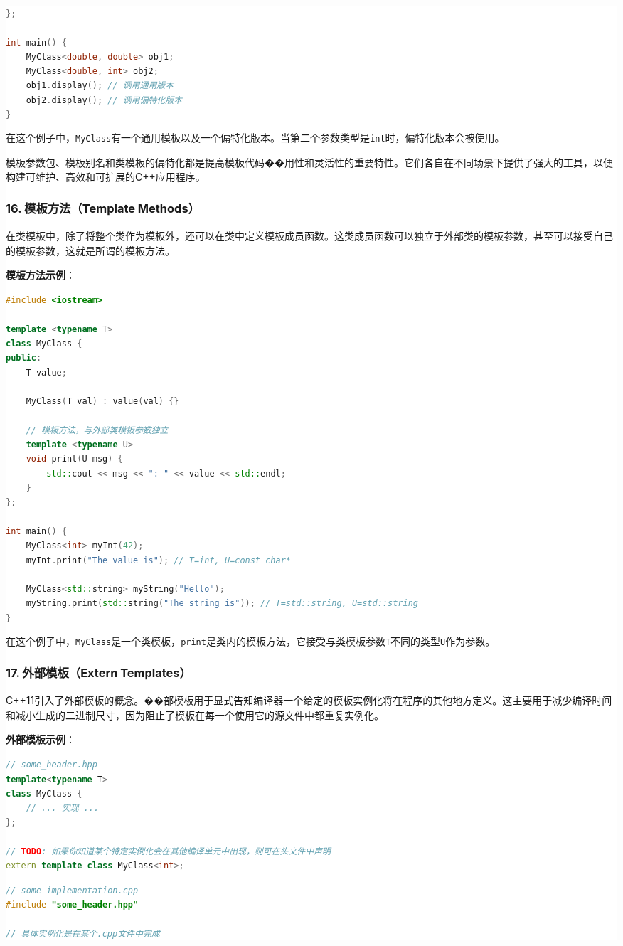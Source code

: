 ```cpp
};

int main() {
    MyClass<double, double> obj1;
    MyClass<double, int> obj2;
    obj1.display(); // 调用通用版本
    obj2.display(); // 调用偏特化版本
}
```
在这个例子中，`MyClass`有一个通用模板以及一个偏特化版本。当第二个参数类型是`int`时，偏特化版本会被使用。

模板参数包、模板别名和类模板的偏特化都是提高模板代码��用性和灵活性的重要特性。它们各自在不同场景下提供了强大的工具，以便构建可维护、高效和可扩展的C++应用程序。

### 16. 模板方法（Template Methods）

在类模板中，除了将整个类作为模板外，还可以在类中定义模板成员函数。这类成员函数可以独立于外部类的模板参数，甚至可以接受自己的模板参数，这就是所谓的模板方法。

**模板方法示例**：
```cpp
#include <iostream>

template <typename T>
class MyClass {
public:
    T value;

    MyClass(T val) : value(val) {}

    // 模板方法，与外部类模板参数独立
    template <typename U>
    void print(U msg) {
        std::cout << msg << ": " << value << std::endl;
    }
};

int main() {
    MyClass<int> myInt(42);
    myInt.print("The value is"); // T=int, U=const char*

    MyClass<std::string> myString("Hello");
    myString.print(std::string("The string is")); // T=std::string, U=std::string
}
```
在这个例子中，`MyClass`是一个类模板，`print`是类内的模板方法，它接受与类模板参数`T`不同的类型`U`作为参数。

### 17. 外部模板（Extern Templates）
C++11引入了外部模板的概念。��部模板用于显式告知编译器一个给定的模板实例化将在程序的其他地方定义。这主要用于减少编译时间和减小生成的二进制尺寸，因为阻止了模板在每一个使用它的源文件中都重复实例化。

**外部模板示例**：
```cpp
// some_header.hpp
template<typename T>
class MyClass {
    // ... 实现 ...
};

// TODO: 如果你知道某个特定实例化会在其他编译单元中出现，则可在头文件中声明
extern template class MyClass<int>;
```
```cpp
// some_implementation.cpp
#include "some_header.hpp"

// 具体实例化是在某个.cpp文件中完成
```
